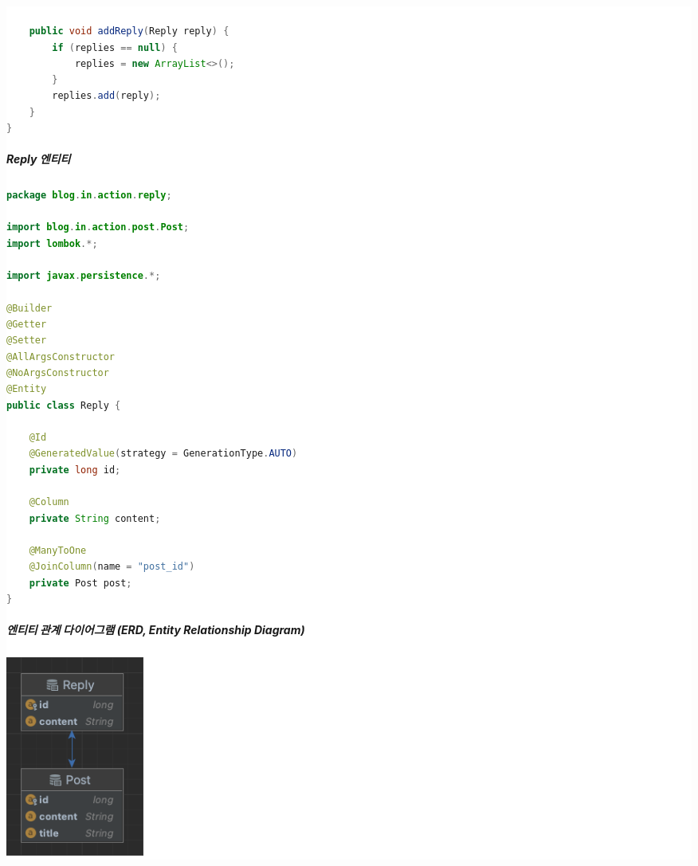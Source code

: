```java

    public void addReply(Reply reply) {
        if (replies == null) {
            replies = new ArrayList<>();
        }
        replies.add(reply);
    }
}
```

##### Reply 엔티티

```java
package blog.in.action.reply;

import blog.in.action.post.Post;
import lombok.*;

import javax.persistence.*;

@Builder
@Getter
@Setter
@AllArgsConstructor
@NoArgsConstructor
@Entity
public class Reply {

    @Id
    @GeneratedValue(strategy = GenerationType.AUTO)
    private long id;

    @Column
    private String content;

    @ManyToOne
    @JoinColumn(name = "post_id")
    private Post post;
}
```

##### 엔티티 관계 다이어그램 (ERD, Entity Relationship Diagram)

<p align="left"><img src="/images/jpa-fetch-join-paging-problem-1.JPG" width="20%"></p>
